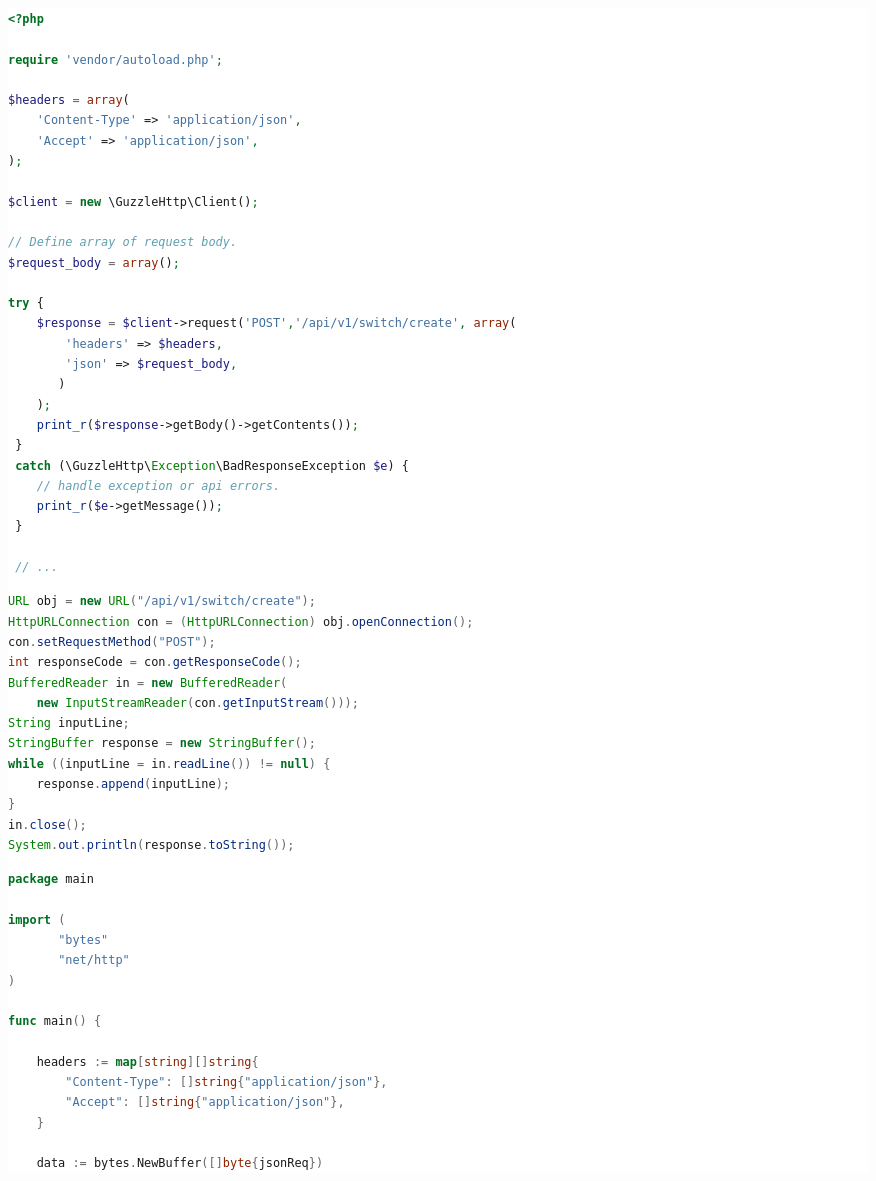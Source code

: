 ```php
<?php

require 'vendor/autoload.php';

$headers = array(
    'Content-Type' => 'application/json',
    'Accept' => 'application/json',
);

$client = new \GuzzleHttp\Client();

// Define array of request body.
$request_body = array();

try {
    $response = $client->request('POST','/api/v1/switch/create', array(
        'headers' => $headers,
        'json' => $request_body,
       )
    );
    print_r($response->getBody()->getContents());
 }
 catch (\GuzzleHttp\Exception\BadResponseException $e) {
    // handle exception or api errors.
    print_r($e->getMessage());
 }

 // ...

```

```java
URL obj = new URL("/api/v1/switch/create");
HttpURLConnection con = (HttpURLConnection) obj.openConnection();
con.setRequestMethod("POST");
int responseCode = con.getResponseCode();
BufferedReader in = new BufferedReader(
    new InputStreamReader(con.getInputStream()));
String inputLine;
StringBuffer response = new StringBuffer();
while ((inputLine = in.readLine()) != null) {
    response.append(inputLine);
}
in.close();
System.out.println(response.toString());

```

```go
package main

import (
       "bytes"
       "net/http"
)

func main() {

    headers := map[string][]string{
        "Content-Type": []string{"application/json"},
        "Accept": []string{"application/json"},
    }

    data := bytes.NewBuffer([]byte{jsonReq})
```